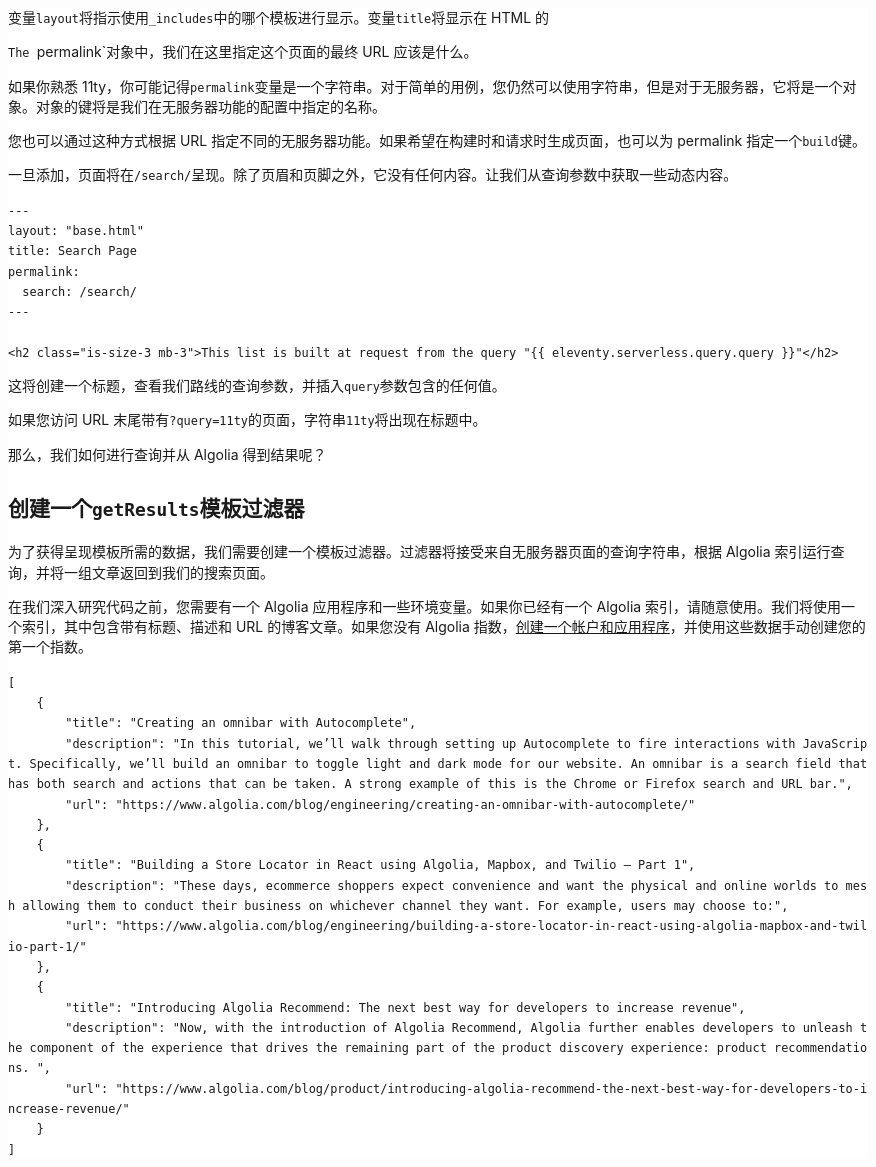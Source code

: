 变量`layout`将指示使用`_includes`中的哪个模板进行显示。变量`title`将显示在 HTML 的

 `The `permalink`对象中，我们在这里指定这个页面的最终 URL 应该是什么。

如果你熟悉 11ty，你可能记得`permalink`变量是一个字符串。对于简单的用例，您仍然可以使用字符串，但是对于无服务器，它将是一个对象。对象的键将是我们在无服务器功能的配置中指定的名称。

您也可以通过这种方式根据 URL 指定不同的无服务器功能。如果希望在构建时和请求时生成页面，也可以为 permalink 指定一个`build`键。

一旦添加，页面将在`/search/`呈现。除了页眉和页脚之外，它没有任何内容。让我们从查询参数中获取一些动态内容。

```
---
layout: "base.html"
title: Search Page
permalink:
  search: /search/
---

<h2 class="is-size-3 mb-3">This list is built at request from the query "{{ eleventy.serverless.query.query }}"</h2>

```

这将创建一个标题，查看我们路线的查询参数，并插入`query`参数包含的任何值。

如果您访问 URL 末尾带有`?query=11ty`的页面，字符串`11ty`将出现在标题中。

那么，我们如何进行查询并从 Algolia 得到结果呢？

## [](#create-a-getresults-template-filter)创建一个`getResults`模板过滤器

为了获得呈现模板所需的数据，我们需要创建一个模板过滤器。过滤器将接受来自无服务器页面的查询字符串，根据 Algolia 索引运行查询，并将一组文章返回到我们的搜索页面。

在我们深入研究代码之前，您需要有一个 Algolia 应用程序和一些环境变量。如果你已经有一个 Algolia 索引，请随意使用。我们将使用一个索引，其中包含带有标题、描述和 URL 的博客文章。如果您没有 Algolia 指数，[创建一个帐户和应用程序](https://www.algolia.com/users/sign_up?utm_source=blog&utm_medium=main-blog&utm_campaign=devrel-jamstack&utm_id=11ty-serverless)，并使用这些数据手动创建您的第一个指数。

```
[
    {
        "title": "Creating an omnibar with Autocomplete",
        "description": "In this tutorial, we’ll walk through setting up Autocomplete to fire interactions with JavaScript. Specifically, we’ll build an omnibar to toggle light and dark mode for our website. An omnibar is a search field that has both search and actions that can be taken. A strong example of this is the Chrome or Firefox search and URL bar.",
        "url": "https://www.algolia.com/blog/engineering/creating-an-omnibar-with-autocomplete/"
    },
    {
        "title": "Building a Store Locator in React using Algolia, Mapbox, and Twilio – Part 1",
        "description": "These days, ecommerce shoppers expect convenience and want the physical and online worlds to mesh allowing them to conduct their business on whichever channel they want. For example, users may choose to:",
        "url": "https://www.algolia.com/blog/engineering/building-a-store-locator-in-react-using-algolia-mapbox-and-twilio-part-1/"
    },
    {
        "title": "Introducing Algolia Recommend: The next best way for developers to increase revenue",
        "description": "Now, with the introduction of Algolia Recommend, Algolia further enables developers to unleash the component of the experience that drives the remaining part of the product discovery experience: product recommendations. ",
        "url": "https://www.algolia.com/blog/product/introducing-algolia-recommend-the-next-best-way-for-developers-to-increase-revenue/"
    }
]

```
